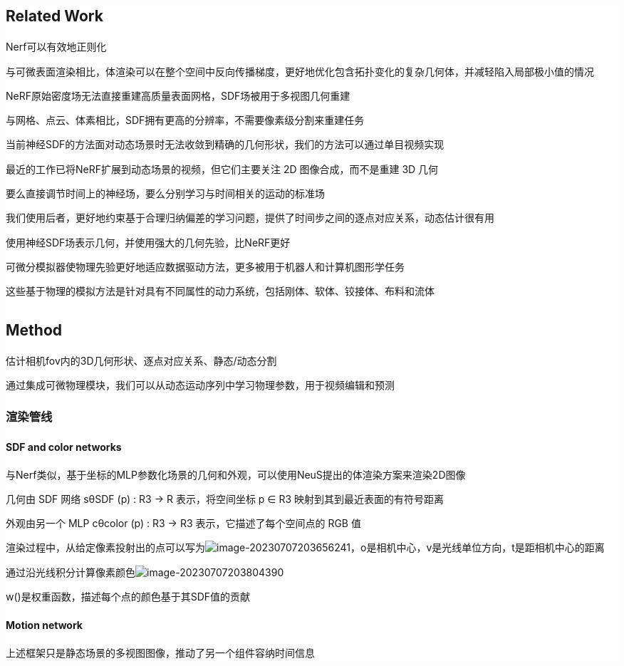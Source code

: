 

## Related Work

Nerf可以有效地正则化

与可微表面渲染相比，体渲染可以在整个空间中反向传播梯度，更好地优化包含拓扑变化的复杂几何体，并减轻陷入局部极小值的情况

NeRF原始密度场无法直接重建高质量表面网格，SDF场被用于多视图几何重建

与网格、点云、体素相比，SDF拥有更高的分辨率，不需要像素级分割来重建任务

当前神经SDF的方法面对动态场景时无法收敛到精确的几何形状，我们的方法可以通过单目视频实现



最近的工作已将NeRF扩展到动态场景的视频，但它们主要关注 2D 图像合成，而不是重建 3D 几何

要么直接调节时间上的神经场，要么分别学习与时间相关的运动的标准场

我们使用后者，更好地约束基于合理归纳偏差的学习问题，提供了时间步之间的逐点对应关系，动态估计很有用

使用神经SDF场表示几何，并使用强大的几何先验，比NeRF更好



可微分模拟器使物理先验更好地适应数据驱动方法，更多被用于机器人和计算机图形学任务

这些基于物理的模拟方法是针对具有不同属性的动力系统，包括刚体、软体、铰接体、布料和流体



## Method

估计相机fov内的3D几何形状、逐点对应关系、静态/动态分割

通过集成可微物理模块，我们可以从动态运动序列中学习物理参数，用于视频编辑和预测



### 渲染管线

#### SDF and color networks

与Nerf类似，基于坐标的MLP参数化场景的几何和外观，可以使用NeuS提出的体渲染方案来渲染2D图像

几何由 SDF 网络 sθSDF (p) : R3 → R 表示，将空间坐标 p ∈ R3 映射到其到最近表面的有符号距离

外观由另一个 MLP cθcolor (p) : R3 → R3 表示，它描述了每个空间点的 RGB 值

渲染过程中，从给定像素投射出的点可以写为![image-20230707203656241](https://cdn.jsdelivr.net/gh/twtsuif/picture/twtsuif2023-07-07/a39b5d407b74c5c36e748fed2774cb70--8923--image-20230707203656241.png)，o是相机中心，v是光线单位方向，t是距相机中心的距离

通过沿光线积分计算像素颜色![image-20230707203804390](https://cdn.jsdelivr.net/gh/twtsuif/picture/twtsuif2023-07-07/ef761d825c88538494c545cd7f33999d--8587--image-20230707203804390.png)

w()是权重函数，描述每个点的颜色基于其SDF值的贡献



#### Motion network

上述框架只是静态场景的多视图图像，推动了另一个组件容纳时间信息
